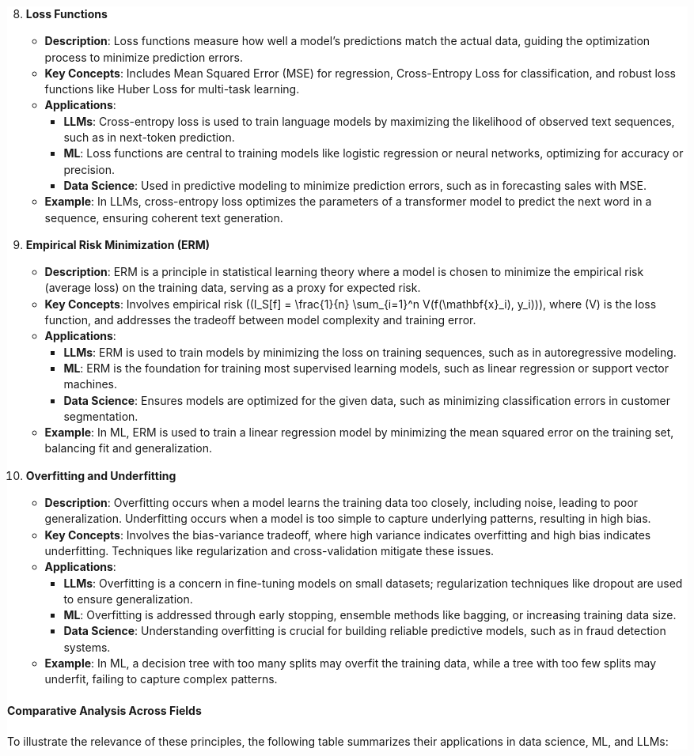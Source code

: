 8. **Loss Functions**
   - **Description**: Loss functions measure how well a model’s predictions match the actual data, guiding the optimization process to minimize prediction errors.
   - **Key Concepts**: Includes Mean Squared Error (MSE) for regression, Cross-Entropy Loss for classification, and robust loss functions like Huber Loss for multi-task learning.
   - **Applications**:
     - **LLMs**: Cross-entropy loss is used to train language models by maximizing the likelihood of observed text sequences, such as in next-token prediction.
     - **ML**: Loss functions are central to training models like logistic regression or neural networks, optimizing for accuracy or precision.
     - **Data Science**: Used in predictive modeling to minimize prediction errors, such as in forecasting sales with MSE.
   - **Example**: In LLMs, cross-entropy loss optimizes the parameters of a transformer model to predict the next word in a sequence, ensuring coherent text generation.

9. **Empirical Risk Minimization (ERM)**
   - **Description**: ERM is a principle in statistical learning theory where a model is chosen to minimize the empirical risk (average loss) on the training data, serving as a proxy for expected risk.
   - **Key Concepts**: Involves empirical risk (\(I_S[f] = \frac{1}{n} \sum_{i=1}^n V(f(\mathbf{x}_i), y_i)\)), where \(V\) is the loss function, and addresses the tradeoff between model complexity and training error.
   - **Applications**:
     - **LLMs**: ERM is used to train models by minimizing the loss on training sequences, such as in autoregressive modeling.
     - **ML**: ERM is the foundation for training most supervised learning models, such as linear regression or support vector machines.
     - **Data Science**: Ensures models are optimized for the given data, such as minimizing classification errors in customer segmentation.
   - **Example**: In ML, ERM is used to train a linear regression model by minimizing the mean squared error on the training set, balancing fit and generalization.

10. **Overfitting and Underfitting**
    - **Description**: Overfitting occurs when a model learns the training data too closely, including noise, leading to poor generalization. Underfitting occurs when a model is too simple to capture underlying patterns, resulting in high bias.
    - **Key Concepts**: Involves the bias-variance tradeoff, where high variance indicates overfitting and high bias indicates underfitting. Techniques like regularization and cross-validation mitigate these issues.
    - **Applications**:
      - **LLMs**: Overfitting is a concern in fine-tuning models on small datasets; regularization techniques like dropout are used to ensure generalization.
      - **ML**: Overfitting is addressed through early stopping, ensemble methods like bagging, or increasing training data size.
      - **Data Science**: Understanding overfitting is crucial for building reliable predictive models, such as in fraud detection systems.
    - **Example**: In ML, a decision tree with too many splits may overfit the training data, while a tree with too few splits may underfit, failing to capture complex patterns.

#### Comparative Analysis Across Fields
To illustrate the relevance of these principles, the following table summarizes their applications in data science, ML, and LLMs:
